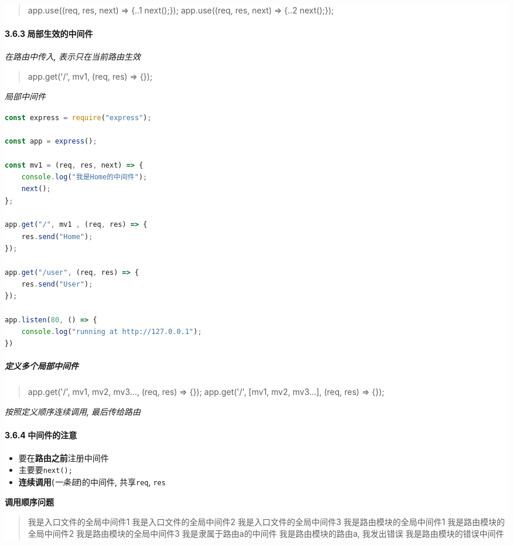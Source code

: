 >app.use((req, res, next) => {..1 next();});
app.use((req, res, next) => {..2 next();});

#### 3.6.3 局部生效的中间件

*在路由中传入, 表示只在当前路由生效*

>app.get('/', mv1, (req, res) => {});

*局部中间件*
```js
const express = require("express");

const app = express();

const mv1 = (req, res, next) => {
    console.log("我是Home的中间件");
    next();
};

app.get("/", mv1 , (req, res) => {
    res.send("Home");
});

app.get("/user", (req, res) => {
    res.send("User");
});

app.listen(80, () => {
    console.log("running at http://127.0.0.1");
})
```

##### 定义多个局部中间件

> app.get('/', mv1, mv2, mv3..., (req, res) => {});
> app.get('/', [mv1, mv2, mv3...], (req, res) => {});

*按照定义顺序连续调用, 最后传给路由*

#### 3.6.4 中间件的注意

* 要在**路由之前**注册中间件
* 主要要`next();`
* **连续调用**(*一条链*)的中间件, 共享`req`, `res`

**调用顺序问题**

>我是入口文件的全局中间件1
我是入口文件的全局中间件2
我是入口文件的全局中间件3
我是路由模块的全局中间件1
我是路由模块的全局中间件2
我是路由模块的全局中间件3
我是隶属于路由a的中间件
我是路由模块的路由a, 我发出错误
我是路由模块的错误中间件
